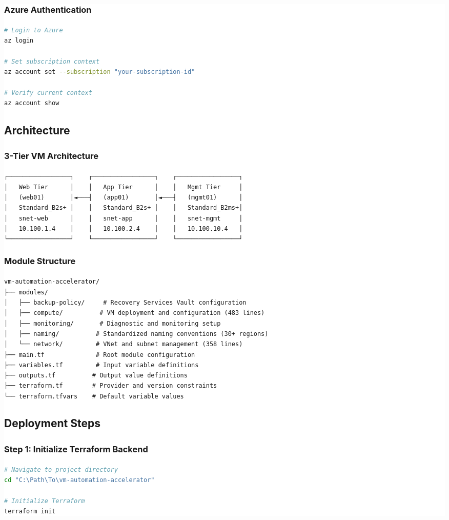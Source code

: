 ### Azure Authentication
```bash
# Login to Azure
az login

# Set subscription context
az account set --subscription "your-subscription-id"

# Verify current context
az account show
```

## Architecture

### 3-Tier VM Architecture
```
┌─────────────────┐    ┌─────────────────┐    ┌─────────────────┐
│   Web Tier      │    │   App Tier      │    │   Mgmt Tier     │
│   (web01)       │◄───┤   (app01)       │◄───┤   (mgmt01)      │
│   Standard_B2s+ │    │   Standard_B2s+ │    │   Standard_B2ms+│
│   snet-web      │    │   snet-app      │    │   snet-mgmt     │
│   10.100.1.4    │    │   10.100.2.4    │    │   10.100.10.4   │
└─────────────────┘    └─────────────────┘    └─────────────────┘
```

### Module Structure
```
vm-automation-accelerator/
├── modules/
│   ├── backup-policy/     # Recovery Services Vault configuration
│   ├── compute/          # VM deployment and configuration (483 lines)
│   ├── monitoring/       # Diagnostic and monitoring setup
│   ├── naming/          # Standardized naming conventions (30+ regions)
│   └── network/         # VNet and subnet management (358 lines)
├── main.tf              # Root module configuration
├── variables.tf         # Input variable definitions
├── outputs.tf          # Output value definitions
├── terraform.tf        # Provider and version constraints
└── terraform.tfvars    # Default variable values
```

## Deployment Steps

### Step 1: Initialize Terraform Backend
```bash
# Navigate to project directory
cd "C:\Path\To\vm-automation-accelerator"

# Initialize Terraform
terraform init
```
